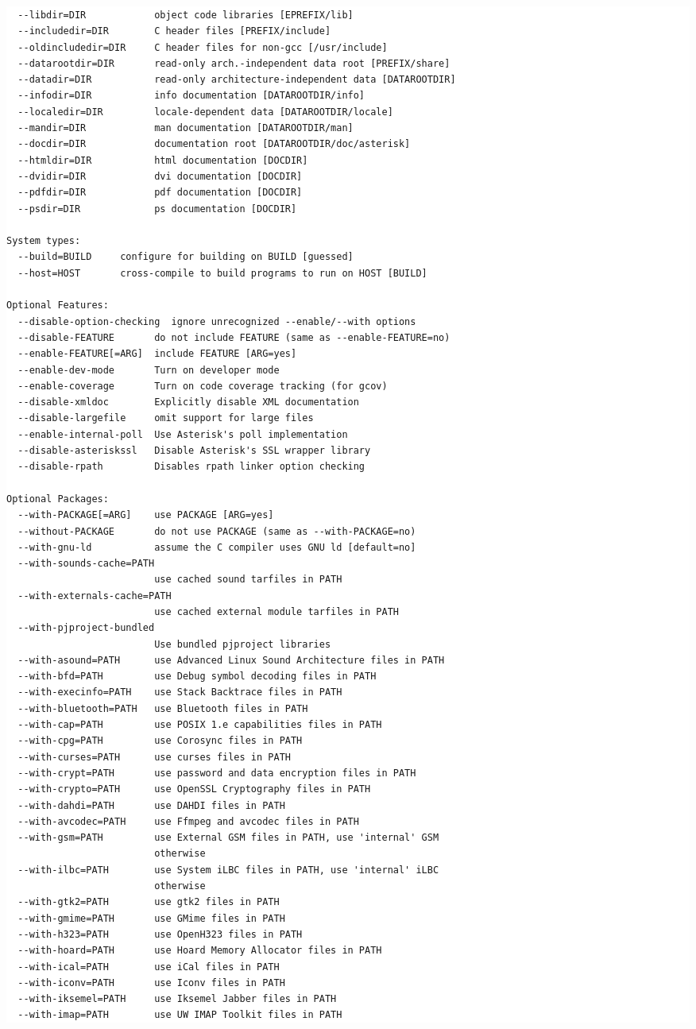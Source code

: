 ```
  --libdir=DIR            object code libraries [EPREFIX/lib]
  --includedir=DIR        C header files [PREFIX/include]
  --oldincludedir=DIR     C header files for non-gcc [/usr/include]
  --datarootdir=DIR       read-only arch.-independent data root [PREFIX/share]
  --datadir=DIR           read-only architecture-independent data [DATAROOTDIR]
  --infodir=DIR           info documentation [DATAROOTDIR/info]
  --localedir=DIR         locale-dependent data [DATAROOTDIR/locale]
  --mandir=DIR            man documentation [DATAROOTDIR/man]
  --docdir=DIR            documentation root [DATAROOTDIR/doc/asterisk]
  --htmldir=DIR           html documentation [DOCDIR]
  --dvidir=DIR            dvi documentation [DOCDIR]
  --pdfdir=DIR            pdf documentation [DOCDIR]
  --psdir=DIR             ps documentation [DOCDIR]

System types:
  --build=BUILD     configure for building on BUILD [guessed]
  --host=HOST       cross-compile to build programs to run on HOST [BUILD]

Optional Features:
  --disable-option-checking  ignore unrecognized --enable/--with options
  --disable-FEATURE       do not include FEATURE (same as --enable-FEATURE=no)
  --enable-FEATURE[=ARG]  include FEATURE [ARG=yes]
  --enable-dev-mode       Turn on developer mode
  --enable-coverage       Turn on code coverage tracking (for gcov)
  --disable-xmldoc        Explicitly disable XML documentation
  --disable-largefile     omit support for large files
  --enable-internal-poll  Use Asterisk's poll implementation
  --disable-asteriskssl   Disable Asterisk's SSL wrapper library
  --disable-rpath         Disables rpath linker option checking

Optional Packages:
  --with-PACKAGE[=ARG]    use PACKAGE [ARG=yes]
  --without-PACKAGE       do not use PACKAGE (same as --with-PACKAGE=no)
  --with-gnu-ld           assume the C compiler uses GNU ld [default=no]
  --with-sounds-cache=PATH
                          use cached sound tarfiles in PATH
  --with-externals-cache=PATH
                          use cached external module tarfiles in PATH
  --with-pjproject-bundled
                          Use bundled pjproject libraries
  --with-asound=PATH      use Advanced Linux Sound Architecture files in PATH
  --with-bfd=PATH         use Debug symbol decoding files in PATH
  --with-execinfo=PATH    use Stack Backtrace files in PATH
  --with-bluetooth=PATH   use Bluetooth files in PATH
  --with-cap=PATH         use POSIX 1.e capabilities files in PATH
  --with-cpg=PATH         use Corosync files in PATH
  --with-curses=PATH      use curses files in PATH
  --with-crypt=PATH       use password and data encryption files in PATH
  --with-crypto=PATH      use OpenSSL Cryptography files in PATH
  --with-dahdi=PATH       use DAHDI files in PATH
  --with-avcodec=PATH     use Ffmpeg and avcodec files in PATH
  --with-gsm=PATH         use External GSM files in PATH, use 'internal' GSM
                          otherwise
  --with-ilbc=PATH        use System iLBC files in PATH, use 'internal' iLBC
                          otherwise
  --with-gtk2=PATH        use gtk2 files in PATH
  --with-gmime=PATH       use GMime files in PATH
  --with-h323=PATH        use OpenH323 files in PATH
  --with-hoard=PATH       use Hoard Memory Allocator files in PATH
  --with-ical=PATH        use iCal files in PATH
  --with-iconv=PATH       use Iconv files in PATH
  --with-iksemel=PATH     use Iksemel Jabber files in PATH
  --with-imap=PATH        use UW IMAP Toolkit files in PATH
```